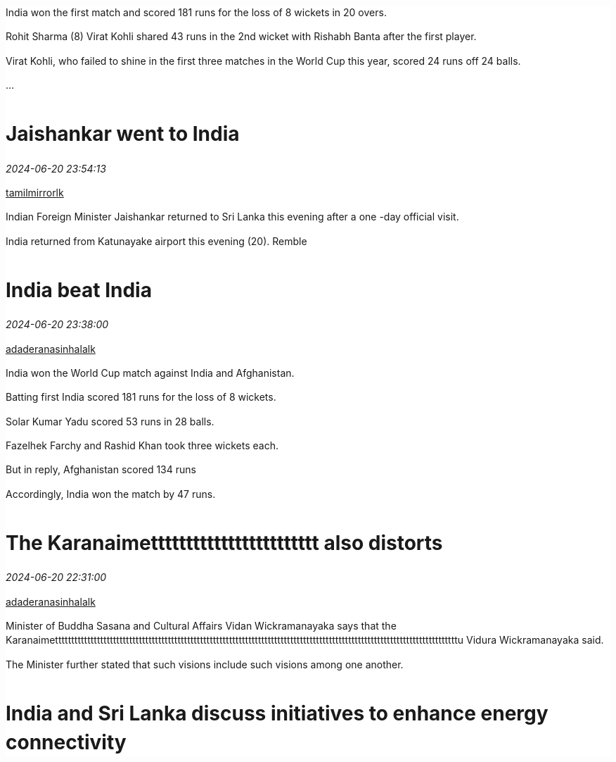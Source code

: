 India won the first match and scored 181 runs for the loss of 8 wickets in 20 overs.

Rohit Sharma (8) Virat Kohli shared 43 runs in the 2nd wicket with Rishabh Banta after the first player.

Virat Kohli, who failed to shine in the first three matches in the World Cup this year, scored 24 runs off 24 balls.

...



# Jaishankar went to India

*2024-06-20 23:54:13*

[tamilmirrorlk](https://www.tamilmirror.lk/செய்திகள்/இந்தியா-சென்றார்-ஜெய்சங்கர்/175-339209)

Indian Foreign Minister Jaishankar returned to Sri Lanka this evening after a one -day official visit.

India returned from Katunayake airport this evening (20). Remble



# India beat India

*2024-06-20 23:38:00*

[adaderanasinhalalk](http://sinhala.adaderana.lk/news/197973)

India won the World Cup match against India and Afghanistan.

Batting first India scored 181 runs for the loss of 8 wickets.

Solar Kumar Yadu scored 53 runs in 28 balls.

Fazelhek Farchy and Rashid Khan took three wickets each.

But in reply, Afghanistan scored 134 runs

Accordingly, India won the match by 47 runs.



# The Karanaimetttttttttttttttttttttttt also distorts

*2024-06-20 22:31:00*

[adaderanasinhalalk](http://sinhala.adaderana.lk/news/197972)

Minister of Buddha Sasana and Cultural Affairs Vidan Wickramanayaka says that the Karanaimetttttttttttttttttttttttttttttttttttttttttttttttttttttttttttttttttttttttttttttttttttttttttttttttttttttttttttttttttttttttttttttu Vidura Wickramanayaka said.

The Minister further stated that such visions include such visions among one another.



# India and Sri Lanka discuss initiatives to enhance energy connectivity
